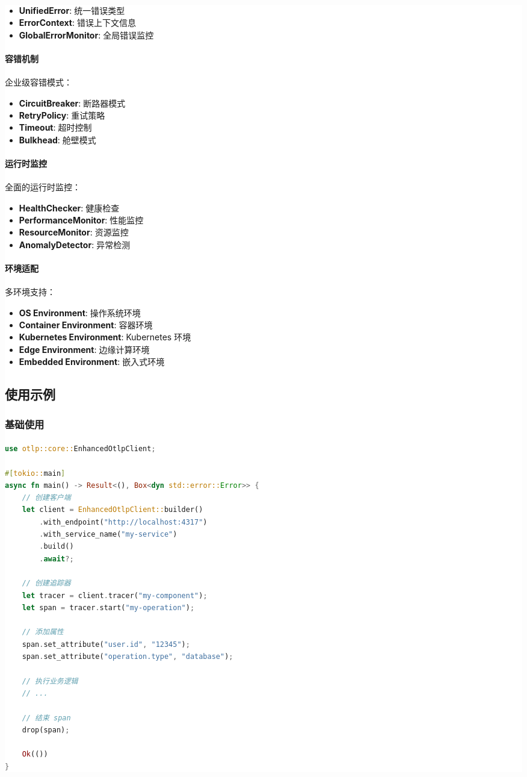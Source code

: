 - **UnifiedError**: 统一错误类型
- **ErrorContext**: 错误上下文信息
- **GlobalErrorMonitor**: 全局错误监控

#### 容错机制

企业级容错模式：

- **CircuitBreaker**: 断路器模式
- **RetryPolicy**: 重试策略
- **Timeout**: 超时控制
- **Bulkhead**: 舱壁模式

#### 运行时监控

全面的运行时监控：

- **HealthChecker**: 健康检查
- **PerformanceMonitor**: 性能监控
- **ResourceMonitor**: 资源监控
- **AnomalyDetector**: 异常检测

#### 环境适配

多环境支持：

- **OS Environment**: 操作系统环境
- **Container Environment**: 容器环境
- **Kubernetes Environment**: Kubernetes 环境
- **Edge Environment**: 边缘计算环境
- **Embedded Environment**: 嵌入式环境

## 使用示例

### 基础使用

```rust
use otlp::core::EnhancedOtlpClient;

#[tokio::main]
async fn main() -> Result<(), Box<dyn std::error::Error>> {
    // 创建客户端
    let client = EnhancedOtlpClient::builder()
        .with_endpoint("http://localhost:4317")
        .with_service_name("my-service")
        .build()
        .await?;
    
    // 创建追踪器
    let tracer = client.tracer("my-component");
    let span = tracer.start("my-operation");
    
    // 添加属性
    span.set_attribute("user.id", "12345");
    span.set_attribute("operation.type", "database");
    
    // 执行业务逻辑
    // ...
    
    // 结束 span
    drop(span);
    
    Ok(())
}
```
